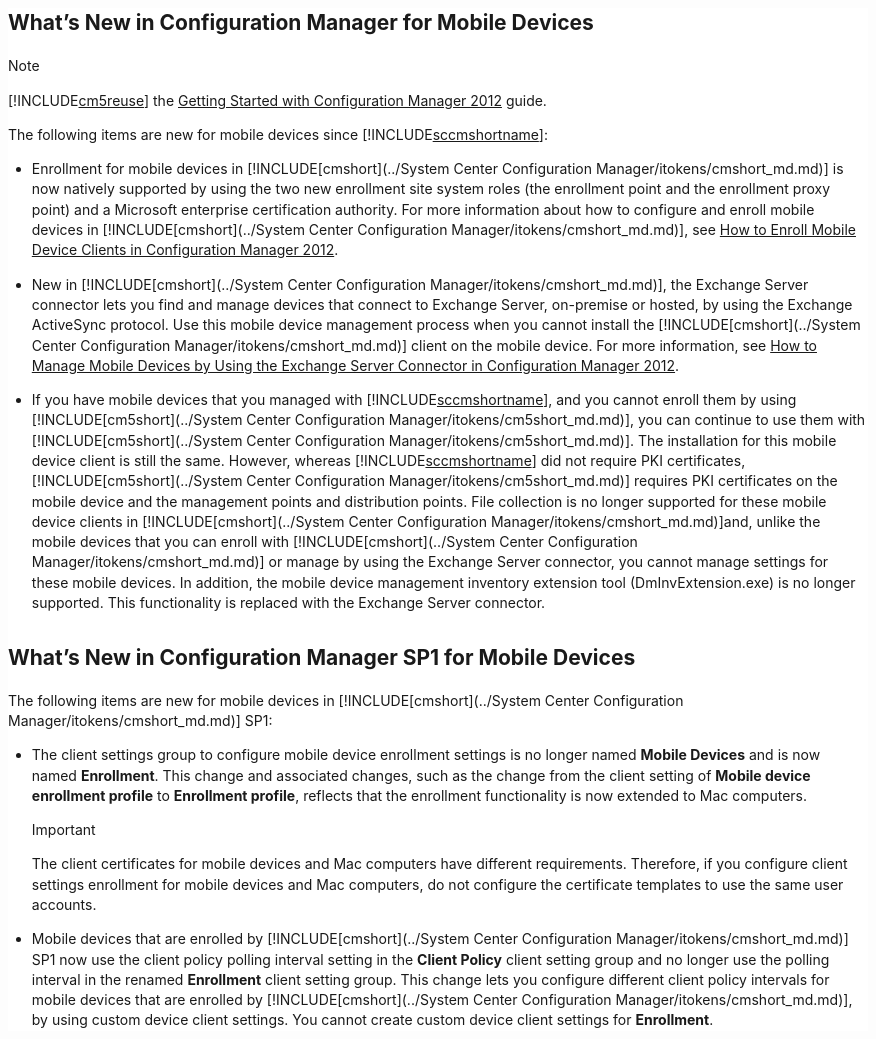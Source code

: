## What’s New in Configuration Manager for Mobile Devices  
  
> [!NOTE]  
>  [!INCLUDE[cm5reuse]()] the [Getting Started with Configuration Manager 2012](assetId:///ff235204-7390-4f48-b211-f3707dee3035) guide.  
  
 The following items are new for mobile devices since [!INCLUDE[sccmshortname]()]:  
  
-   Enrollment for mobile devices in [!INCLUDE[cmshort](../System Center Configuration Manager/itokens/cmshort_md.md)] is now natively supported by using the two new enrollment site system roles (the enrollment point and the enrollment proxy point) and a Microsoft enterprise certification authority. For more information about how to configure and enroll mobile devices in [!INCLUDE[cmshort](../System Center Configuration Manager/itokens/cmshort_md.md)], see [How to Enroll Mobile Device Clients in Configuration Manager 2012](assetId:///b420da33-e374-4ebe-ba9f-3cdf870c3acf).  
  
-   New in [!INCLUDE[cmshort](../System Center Configuration Manager/itokens/cmshort_md.md)], the Exchange Server connector lets you find and manage devices that connect to Exchange Server, on-premise or hosted, by using the Exchange ActiveSync protocol. Use this mobile device management process when you cannot install the [!INCLUDE[cmshort](../System Center Configuration Manager/itokens/cmshort_md.md)] client on the mobile device. For more information, see [How to Manage Mobile Devices by Using the Exchange Server Connector in Configuration Manager 2012](assetId:///825bc5d1-5779-4280-9ba2-7b45db357a00).  
  
-   If you have mobile devices that you managed with [!INCLUDE[sccmshortname]()], and you cannot enroll them by using [!INCLUDE[cm5short](../System Center Configuration Manager/itokens/cm5short_md.md)], you can continue to use them with [!INCLUDE[cm5short](../System Center Configuration Manager/itokens/cm5short_md.md)]. The installation for this mobile device client is still the same. However, whereas [!INCLUDE[sccmshortname]()] did not require PKI certificates, [!INCLUDE[cm5short](../System Center Configuration Manager/itokens/cm5short_md.md)] requires PKI certificates on the mobile device and the management points and distribution points. File collection is no longer supported for these mobile device clients in [!INCLUDE[cmshort](../System Center Configuration Manager/itokens/cmshort_md.md)]and, unlike the mobile devices that you can enroll with [!INCLUDE[cmshort](../System Center Configuration Manager/itokens/cmshort_md.md)] or manage by using the Exchange Server connector, you cannot manage settings for these mobile devices. In addition, the mobile device management inventory extension tool (DmInvExtension.exe) is no longer supported. This functionality is replaced with the Exchange Server connector.  
  
## What’s New in Configuration Manager SP1 for Mobile Devices  
 The following items are new for mobile devices in [!INCLUDE[cmshort](../System Center Configuration Manager/itokens/cmshort_md.md)] SP1:  
  
-   The client settings group to configure mobile device enrollment settings is no longer named **Mobile Devices** and is now named **Enrollment**. This change and associated changes, such as the change from the client setting of **Mobile device enrollment profile** to **Enrollment profile**, reflects that the enrollment functionality is now extended to Mac computers.  
  
    > [!IMPORTANT]  
    >  The client certificates for mobile devices and Mac computers have different requirements. Therefore, if you configure client settings enrollment for mobile devices and Mac computers, do not configure the certificate templates to use the same user accounts.  
  
-   Mobile devices that are enrolled by [!INCLUDE[cmshort](../System Center Configuration Manager/itokens/cmshort_md.md)] SP1 now use the client policy polling interval setting in the **Client Policy** client setting group and no longer use the polling interval in the renamed **Enrollment** client setting group. This change lets you configure different client policy intervals for mobile devices that are enrolled by [!INCLUDE[cmshort](../System Center Configuration Manager/itokens/cmshort_md.md)], by using custom device client settings. You cannot create custom device client settings for **Enrollment**.  
  